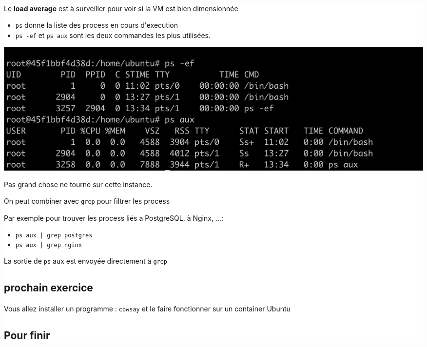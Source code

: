 Le **load average** est à surveiller pour voir si la VM est bien dimensionnée

- `ps` donne la liste des process en cours d'execution
- `ps -ef` et `ps aux` sont les deux commandes les plus utilisées.

![](./../../img/ubuntu-ps.png)

Pas grand chose ne tourne sur cette instance.

On peut combiner avec `grep` pour filtrer les process

Par exemple pour trouver les process liés a PostgreSQL, à Nginx, ...:

- `ps aux | grep postgres`
- `ps aux | grep nginx`

La sortie de `ps` aux est envoyée directement à `grep`

## prochain exercice

Vous allez installer un programme : `cowsay` et le faire fonctionner sur un container Ubuntu

## Pour finir
